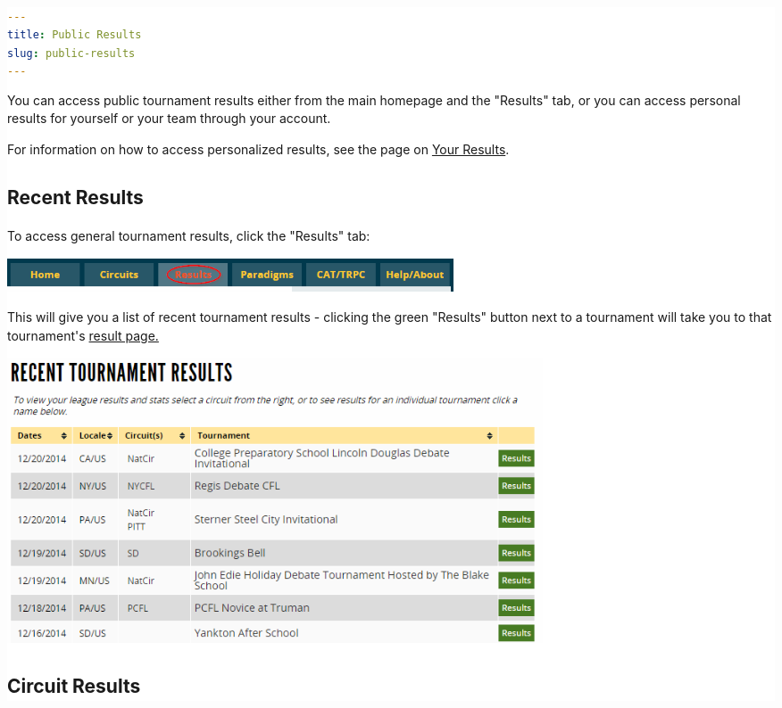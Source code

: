 ```yaml
---
title: Public Results
slug: public-results
---
```


You can access public tournament results either from the main homepage
and the "Results" tab, or you can access personal results for yourself
or your team through your account.

For information on how to access personalized results, see the page on
[Your Results](your-results).

## Recent Results

To access general tournament results, click the "Results" tab:

<img src="/screenshots/index_index_resultstab.png" title="index_index_resultstab.png"
width="500" />

This will give you a list of recent tournament results - clicking the
green "Results" button next to a tournament will take you to that
tournament's [result page.](#tournament-results)

<img src="/screenshots/index_results_recent.png" title="index_results_recent.png"
width="600" />

## Circuit Results
